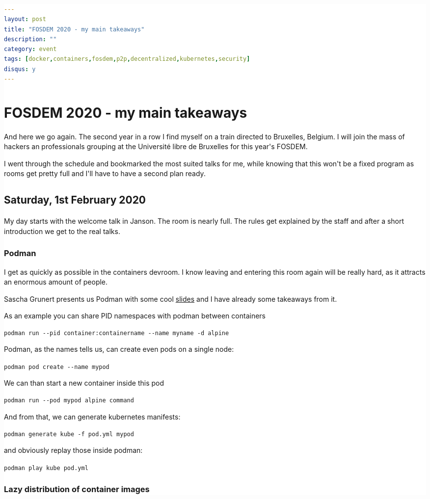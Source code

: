 ```yaml
---
layout: post
title: "FOSDEM 2020 - my main takeaways"
description: ""
category: event
tags: [docker,containers,fosdem,p2p,decentralized,kubernetes,security]
disqus: y
---
```




# FOSDEM 2020 - my main takeaways
And here we go again. The second year in a row I find myself on a train directed to Bruxelles, Belgium. I will join the mass of hackers an professionals grouping at the Université libre de Bruxelles for this year's FOSDEM.

I went through the schedule and bookmarked the most suited talks for me, while knowing that this won't be a fixed program as rooms get pretty full and I'll have to have a second plan ready.

## Saturday, 1st February 2020

My day starts with the welcome talk in Janson. The room is nearly full. The rules get explained by the staff and after a short introduction we get to the real talks.

### Podman

I get as quickly as possible in the containers devroom. I know leaving and entering this room again will be really hard, as it attracts an enormous amount of people.

Sascha Grunert presents us Podman with some cool [slides](https://github.com/saschagrunert/fosdem20) and I have already some takeaways from it.

As an example you can share PID namespaces with podman between containers

`podman run --pid container:containername --name myname -d alpine`

Podman, as the names tells us, can create even pods on a single node:

`podman pod create --name mypod`

We can than start a new container inside this pod

`podman run --pod mypod alpine command`

And from that, we can generate kubernetes manifests:

`podman generate kube -f pod.yml mypod`

and obviously replay those inside podman:

`podman play kube pod.yml`


### Lazy distribution of container images
